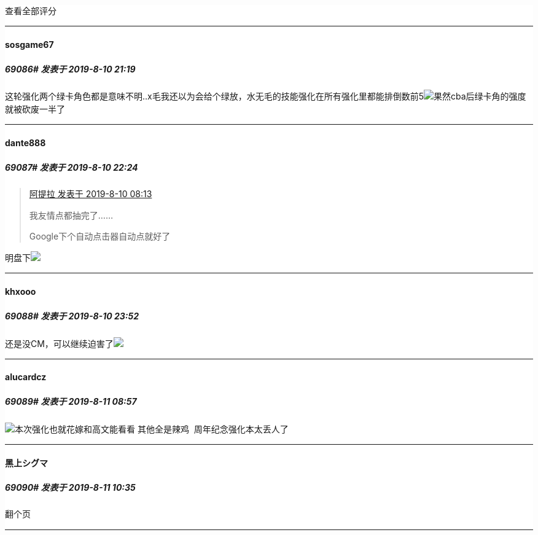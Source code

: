 
查看全部评分


*****

####  sosgame67
##### 69086#       发表于 2019-8-10 21:19


这轮强化两个绿卡角色都是意味不明..x毛我还以为会给个绿放，水无毛的技能强化在所有强化里都能排倒数前5<img src="https://static.saraba1st.com/image/smiley/face2017/067.png" referrerpolicy="no-referrer">果然cba后绿卡角的强度就被砍废一半了


*****

####  dante888
##### 69087#       发表于 2019-8-10 22:24


<blockquote><a href="httphttps://bbs.saraba1st.com/2b/forum.php?mod=redirect&amp;goto=findpost&amp;pid=44859214&amp;ptid=1085254" target="_blank">阿提拉 发表于 2019-8-10 08:13</a>

我友情点都抽完了……


Google下个自动点击器自动点就好了</blockquote>
明盘下<img src="https://static.saraba1st.com/image/smiley/face2017/068.png" referrerpolicy="no-referrer">


*****

####  khxooo
##### 69088#       发表于 2019-8-10 23:52


还是没CM，可以继续迫害了<img src="https://static.saraba1st.com/image/smiley/face2017/065.png" referrerpolicy="no-referrer">


*****

####  alucardcz
##### 69089#       发表于 2019-8-11 08:57


<img src="https://static.saraba1st.com/image/smiley/face2017/067.png" referrerpolicy="no-referrer">本次强化也就花嫁和高文能看看 其他全是辣鸡  周年纪念强化本太丢人了


*****

####  黑上シグマ
##### 69090#       发表于 2019-8-11 10:35


翻个页


*****
